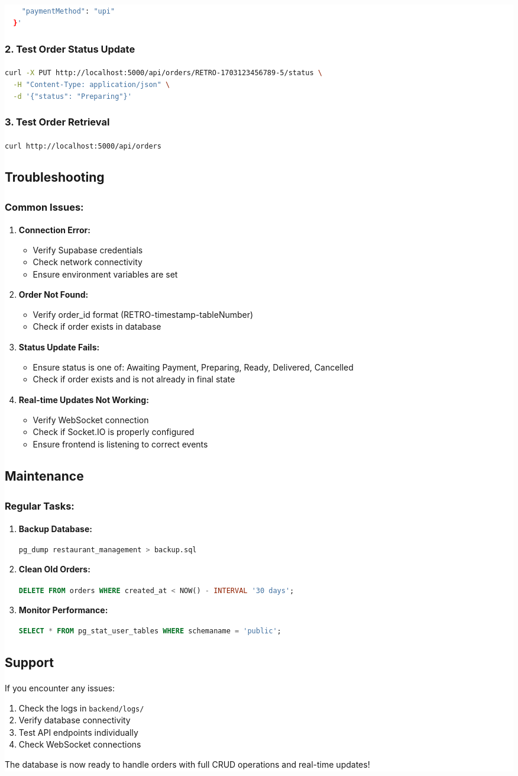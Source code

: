 ```bash
    "paymentMethod": "upi"
  }'
```

### 2. Test Order Status Update
```bash
curl -X PUT http://localhost:5000/api/orders/RETRO-1703123456789-5/status \
  -H "Content-Type: application/json" \
  -d '{"status": "Preparing"}'
```

### 3. Test Order Retrieval
```bash
curl http://localhost:5000/api/orders
```

## Troubleshooting

### Common Issues:

1. **Connection Error:**
   - Verify Supabase credentials
   - Check network connectivity
   - Ensure environment variables are set

2. **Order Not Found:**
   - Verify order_id format (RETRO-timestamp-tableNumber)
   - Check if order exists in database

3. **Status Update Fails:**
   - Ensure status is one of: Awaiting Payment, Preparing, Ready, Delivered, Cancelled
   - Check if order exists and is not already in final state

4. **Real-time Updates Not Working:**
   - Verify WebSocket connection
   - Check if Socket.IO is properly configured
   - Ensure frontend is listening to correct events

## Maintenance

### Regular Tasks:
1. **Backup Database:**
   ```bash
   pg_dump restaurant_management > backup.sql
   ```

2. **Clean Old Orders:**
   ```sql
   DELETE FROM orders WHERE created_at < NOW() - INTERVAL '30 days';
   ```

3. **Monitor Performance:**
   ```sql
   SELECT * FROM pg_stat_user_tables WHERE schemaname = 'public';
   ```

## Support

If you encounter any issues:
1. Check the logs in `backend/logs/`
2. Verify database connectivity
3. Test API endpoints individually
4. Check WebSocket connections

The database is now ready to handle orders with full CRUD operations and real-time updates! 